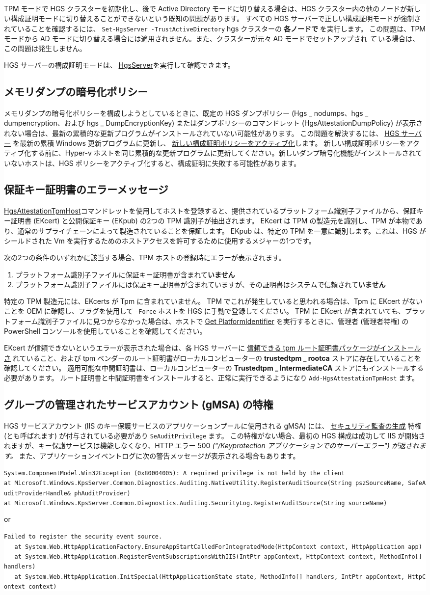 TPM モードで HGS クラスターを初期化し、後で Active Directory モードに切り替える場合は、HGS クラスター内の他のノードが新しい構成証明モードに切り替えることができないという既知の問題があります。
すべての HGS サーバーで正しい構成証明モードが強制されていることを確認するには、 `Set-HgsServer -TrustActiveDirectory` hgs クラスターの **各ノードで** を実行します。
この問題は、TPM モードから AD モードに切り替える場合には適用されません。また、クラスターが元々 AD モードでセットアップされ *て* いる場合は、この問題は発生しません。

HGS サーバーの構成証明モードは、 [HgsServer](https://technet.microsoft.com/library/mt652162.aspx)を実行して確認できます。

## <a name="memory-dump-encryption-policies"></a>メモリダンプの暗号化ポリシー

メモリダンプの暗号化ポリシーを構成しようとしているときに、既定の HGS ダンプポリシー (Hgs \_ nodumps、hgs \_ dumpencryption、および hgs \_ DumpEncryptionKey) またはダンプポリシーのコマンドレット (HgsAttestationDumpPolicy) が表示されない場合は、最新の累積的な更新プログラムがインストールされていない可能性があります。
この問題を解決するには、 [HGS サーバー](guarded-fabric-manage-hgs.md#patching-hgs) を最新の累積 Windows 更新プログラムに更新し、 [新しい構成証明ポリシーをアクティブ化](guarded-fabric-manage-hgs.md#updates-requiring-policy-activation)します。
新しい構成証明ポリシーをアクティブ化する前に、Hyper-v ホストを同じ累積的な更新プログラムに更新してください。新しいダンプ暗号化機能がインストールされていないホストは、HGS ポリシーをアクティブ化すると、構成証明に失敗する可能性があります。

## <a name="endorsement-key-certificate-error-messages"></a>保証キー証明書のエラーメッセージ

[HgsAttestationTpmHost](/powershell/module/hgsattestation/add-hgsattestationtpmhost)コマンドレットを使用してホストを登録すると、提供されているプラットフォーム識別子ファイルから、保証キー証明書 (EKcert) と公開保証キー (EKpub) の2つの TPM 識別子が抽出されます。
EKcert は TPM の製造元を識別し、TPM が本物であり、通常のサプライチェーンによって製造されていることを保証します。
EKpub は、特定の TPM を一意に識別します。これは、HGS がシールドされた Vm を実行するためのホストアクセスを許可するために使用するメジャーの1つです。

次の2つの条件のいずれかに該当する場合、TPM ホストの登録時にエラーが表示されます。
1. プラットフォーム識別子ファイルに保証キー証明書が含まれて**いません**
2. プラットフォーム識別子ファイルには保証キー証明書が含まれていますが、その証明書はシステムで信頼されて**いません**

特定の TPM 製造元には、EKcerts が Tpm に含まれていません。
TPM でこれが発生していると思われる場合は、Tpm に EKcert がないことを OEM に確認し、フラグを使用して `-Force` ホストを HGS に手動で登録してください。
TPM に EKcert が含まれていても、プラットフォーム識別子ファイルに見つからなかった場合は、ホストで [Get PlatformIdentifier](/powershell/module/platformidentifier/get-platformidentifier) を実行するときに、管理者 (管理者特権) の PowerShell コンソールを使用していることを確認してください。

EKcert が信頼できないというエラーが表示された場合は、各 HGS サーバーに [信頼できる tpm ルート証明書パッケージがインストールさ](guarded-fabric-install-trusted-tpm-root-certificates.md) れていること、および tpm ベンダーのルート証明書がローカルコンピューターの **trustedtpm \_ rootca** ストアに存在していることを確認してください。 適用可能な中間証明書は、ローカルコンピューターの **Trustedtpm \_ IntermediateCA** ストアにもインストールする必要があります。
ルート証明書と中間証明書をインストールすると、正常に実行できるようになり `Add-HgsAttestationTpmHost` ます。

## <a name="group-managed-service-account-gmsa-privileges"></a>グループの管理されたサービスアカウント (gMSA) の特権

HGS サービスアカウント (IIS のキー保護サービスのアプリケーションプールに使用される gMSA) には、 [セキュリティ監査の生成](/windows/security/threat-protection/security-policy-settings/generate-security-audits) 特権 (とも呼ばれます) が付与されている必要があり `SeAuditPrivilege` ます。 この特権がない場合、最初の HGS 構成は成功して IIS が開始されますが、キー保護サービスは機能しなくなり、HTTP エラー 500 _("/Keyprotection アプリケーションでのサーバーエラー") が返されます。_ また、アプリケーションイベントログに次の警告メッセージが表示される場合もあります。
```
System.ComponentModel.Win32Exception (0x80004005): A required privilege is not held by the client
at Microsoft.Windows.KpsServer.Common.Diagnostics.Auditing.NativeUtility.RegisterAuditSource(String pszSourceName, SafeAuditProviderHandle& phAuditProvider)
at Microsoft.Windows.KpsServer.Common.Diagnostics.Auditing.SecurityLog.RegisterAuditSource(String sourceName)
```
or
```
Failed to register the security event source.
   at System.Web.HttpApplicationFactory.EnsureAppStartCalledForIntegratedMode(HttpContext context, HttpApplication app)
   at System.Web.HttpApplication.RegisterEventSubscriptionsWithIIS(IntPtr appContext, HttpContext context, MethodInfo[] handlers)
   at System.Web.HttpApplication.InitSpecial(HttpApplicationState state, MethodInfo[] handlers, IntPtr appContext, HttpContext context)
```